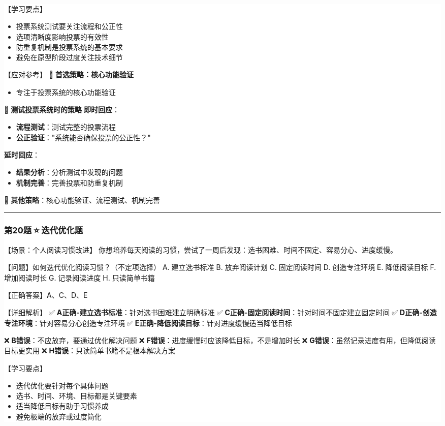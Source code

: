 【学习要点】
- 投票系统测试要关注流程和公正性
- 选项清晰度影响投票的有效性
- 防重复机制是投票系统的基本要求
- 避免在原型阶段过度关注技术细节

【应对参考】
🥇 **首选策略：核心功能验证**
- 专注于投票系统的核心功能验证

🔄 **测试投票系统时的策略**
**即时回应**：
- **流程测试**：测试完整的投票流程
- **公正验证**："系统能否确保投票的公正性？"

**延时回应**：
- **结果分析**：分析测试中发现的问题
- **机制完善**：完善投票和防重复机制

🎯 **其他策略**：核心功能验证、流程测试、机制完善

---

### 第20题 ⭐ 迭代优化题

【场景：个人阅读习惯改进】
你想培养每天阅读的习惯，尝试了一周后发现：选书困难、时间不固定、容易分心、进度缓慢。

【问题】如何迭代优化阅读习惯？（不定项选择）
A. 建立选书标准
B. 放弃阅读计划
C. 固定阅读时间
D. 创造专注环境
E. 降低阅读目标
F. 增加阅读时长
G. 记录阅读进度
H. 只读简单书籍

【正确答案】A、C、D、E

【详细解析】
✅ **A正确-建立选书标准**：针对选书困难建立明确标准
✅ **C正确-固定阅读时间**：针对时间不固定建立固定时间
✅ **D正确-创造专注环境**：针对容易分心创造专注环境
✅ **E正确-降低阅读目标**：针对进度缓慢适当降低目标

❌ **B错误**：不应放弃，要通过优化解决问题
❌ **F错误**：进度缓慢时应该降低目标，不是增加时长
❌ **G错误**：虽然记录进度有用，但降低阅读目标更实用
❌ **H错误**：只读简单书籍不是根本解决方案

【学习要点】
- 迭代优化要针对每个具体问题
- 选书、时间、环境、目标都是关键要素
- 适当降低目标有助于习惯养成
- 避免极端的放弃或过度简化
